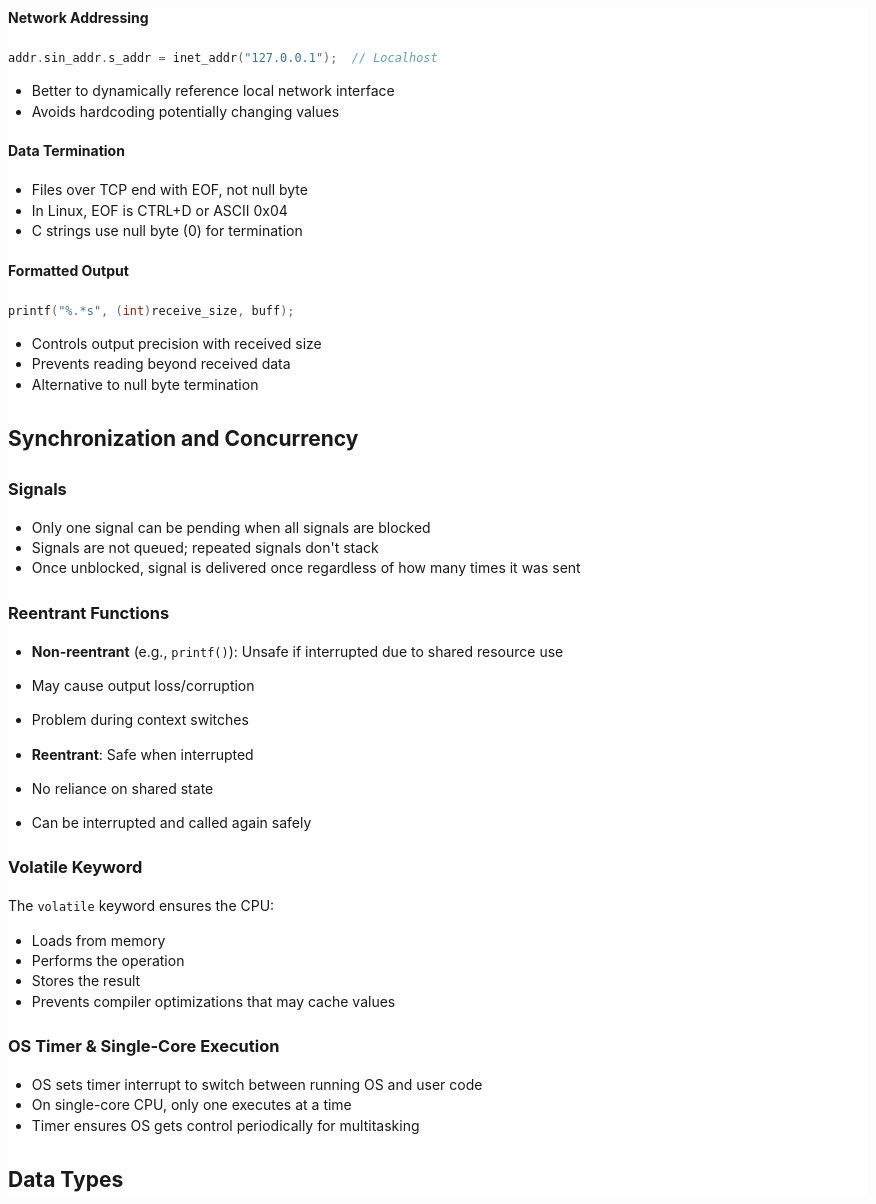 #### Network Addressing
```c
addr.sin_addr.s_addr = inet_addr("127.0.0.1");  // Localhost
```
- Better to dynamically reference local network interface
- Avoids hardcoding potentially changing values

#### Data Termination
- Files over TCP end with EOF, not null byte
- In Linux, EOF is CTRL+D or ASCII 0x04
- C strings use null byte (0) for termination

#### Formatted Output
```c
printf("%.*s", (int)receive_size, buff);
```
- Controls output precision with received size
- Prevents reading beyond received data
- Alternative to null byte termination

## Synchronization and Concurrency

### Signals
- Only one signal can be pending when all signals are blocked
- Signals are not queued; repeated signals don't stack
- Once unblocked, signal is delivered once regardless of how many times it was sent

### Reentrant Functions
- **Non-reentrant** (e.g., `printf()`): Unsafe if interrupted due to shared resource use
- May cause output loss/corruption
- Problem during context switches

- **Reentrant**: Safe when interrupted
- No reliance on shared state
- Can be interrupted and called again safely

### Volatile Keyword
The `volatile` keyword ensures the CPU:
- Loads from memory
- Performs the operation
- Stores the result
- Prevents compiler optimizations that may cache values

### OS Timer & Single-Core Execution
- OS sets timer interrupt to switch between running OS and user code
- On single-core CPU, only one executes at a time
- Timer ensures OS gets control periodically for multitasking

## Data Types
